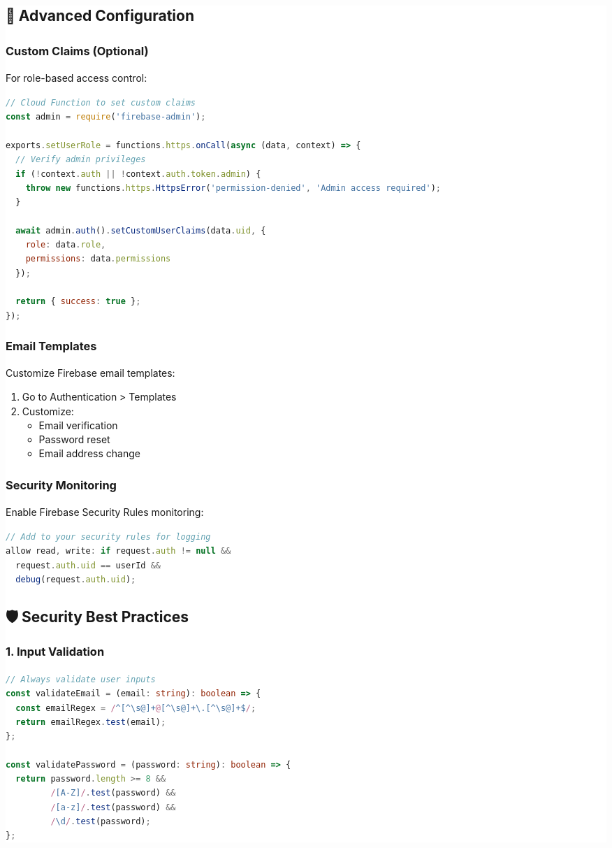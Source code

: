 ## 🔧 Advanced Configuration

### Custom Claims (Optional)

For role-based access control:

```javascript
// Cloud Function to set custom claims
const admin = require('firebase-admin');

exports.setUserRole = functions.https.onCall(async (data, context) => {
  // Verify admin privileges
  if (!context.auth || !context.auth.token.admin) {
    throw new functions.https.HttpsError('permission-denied', 'Admin access required');
  }
  
  await admin.auth().setCustomUserClaims(data.uid, {
    role: data.role,
    permissions: data.permissions
  });
  
  return { success: true };
});
```

### Email Templates

Customize Firebase email templates:

1. Go to Authentication > Templates
2. Customize:
   - Email verification
   - Password reset
   - Email address change

### Security Monitoring

Enable Firebase Security Rules monitoring:

```javascript
// Add to your security rules for logging
allow read, write: if request.auth != null && 
  request.auth.uid == userId &&
  debug(request.auth.uid);
```

## 🛡️ Security Best Practices

### 1. Input Validation

```typescript
// Always validate user inputs
const validateEmail = (email: string): boolean => {
  const emailRegex = /^[^\s@]+@[^\s@]+\.[^\s@]+$/;
  return emailRegex.test(email);
};

const validatePassword = (password: string): boolean => {
  return password.length >= 8 &&
         /[A-Z]/.test(password) &&
         /[a-z]/.test(password) &&
         /\d/.test(password);
};
```
